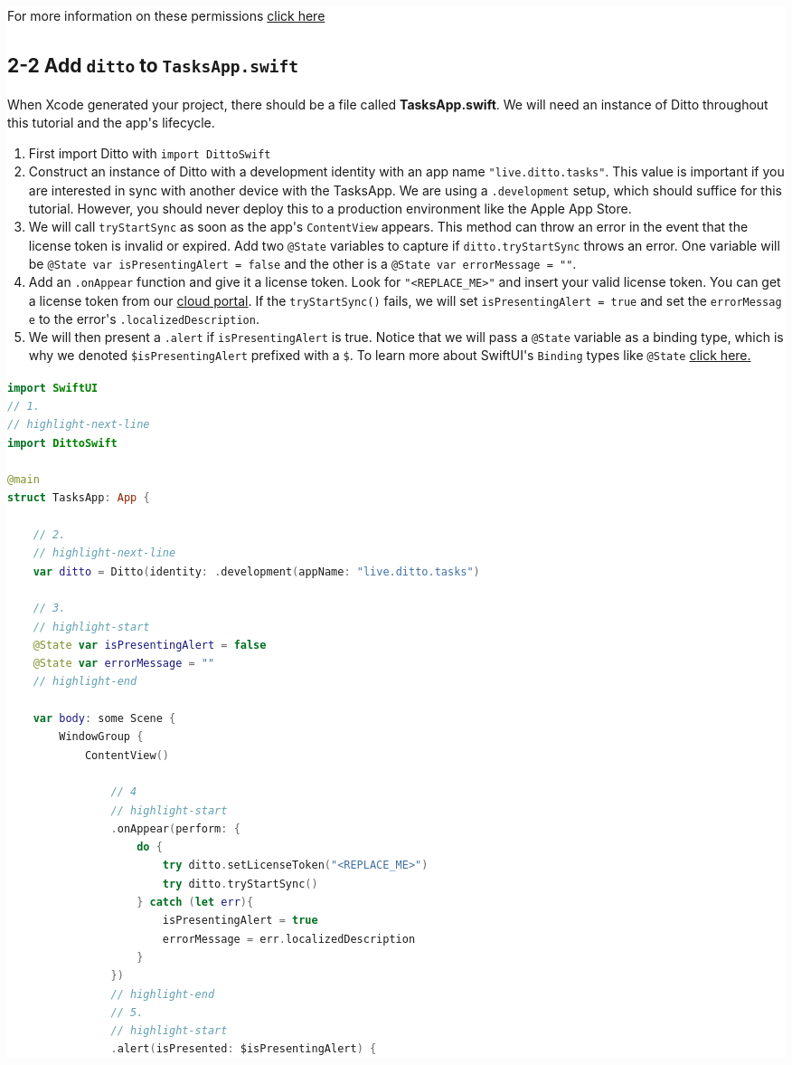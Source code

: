 For more information on these permissions [click here](/advanced/platform-permissions/ios-platform-permissions)

## 2-2 Add `ditto` to `TasksApp.swift`

When Xcode generated your project, there should be a file called __TasksApp.swift__. We will need an instance of Ditto throughout this tutorial and the app's lifecycle.

1. First import Ditto with `import DittoSwift`
2. Construct an instance of Ditto with a development identity with an app name `"live.ditto.tasks"`. This value is important if you are interested in sync with another device with the TasksApp. We are using a `.development` setup, which should suffice for this tutorial. However, you should never deploy this to a production environment like the Apple App Store.
3. We will call `tryStartSync` as soon as the app's `ContentView` appears. This method can throw an error in the event that the license token is invalid or expired. Add two `@State` variables to capture if `ditto.tryStartSync` throws an error. One variable will be `@State var isPresentingAlert = false` and the other is a `@State var errorMessage = ""`.
4. Add an `.onAppear` function and give it a license token. Look for `"<REPLACE_ME>"` and insert your valid license token. You can get a license token from our [cloud portal](https://portal.ditto.live). If the `tryStartSync()` fails, we will set `isPresentingAlert = true` and set the `errorMessage` to the error's `.localizedDescription`.
5. We will then present a `.alert` if `isPresentingAlert` is true. Notice that we will pass a `@State` variable as a binding type, which is why we denoted `$isPresentingAlert` prefixed with a `$`. To learn more about SwiftUI's `Binding` types like `@State` [click here.](https://developer.apple.com/documentation/swiftui/state-and-data-flow)

```swift title=TasksApp.swift
import SwiftUI
// 1.
// highlight-next-line
import DittoSwift

@main
struct TasksApp: App {

    // 2.
    // highlight-next-line
    var ditto = Ditto(identity: .development(appName: "live.ditto.tasks")

    // 3.
    // highlight-start
    @State var isPresentingAlert = false
    @State var errorMessage = ""
    // highlight-end

    var body: some Scene {
        WindowGroup {
            ContentView()

                // 4
                // highlight-start
                .onAppear(perform: {
                    do {
                        try ditto.setLicenseToken("<REPLACE_ME>")
                        try ditto.tryStartSync()
                    } catch (let err){
                        isPresentingAlert = true
                        errorMessage = err.localizedDescription
                    }
                })
                // highlight-end
                // 5.
                // highlight-start
                .alert(isPresented: $isPresentingAlert) {
```